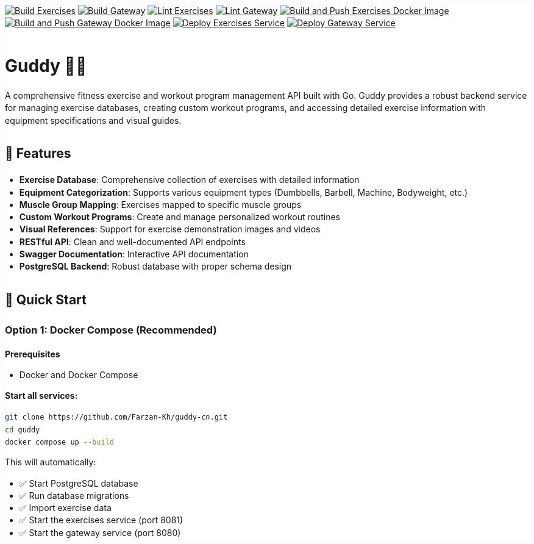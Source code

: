 [![Build Exercises](https://github.com/Farzan-Kh/guddy-cn/actions/workflows/build-exercises.yml/badge.svg)](https://github.com/Farzan-Kh/guddy-cn/actions/workflows/build-exercises.yml)
[![Build Gateway](https://github.com/Farzan-Kh/guddy-cn/actions/workflows/build-gateway.yml/badge.svg)](https://github.com/Farzan-Kh/guddy-cn/actions/workflows/build-gateway.yml)
[![Lint Exercises](https://github.com/Farzan-Kh/guddy-cn/actions/workflows/lint-exercises.yml/badge.svg)](https://github.com/Farzan-Kh/guddy-cn/actions/workflows/lint-exercises.yml)
[![Lint Gateway](https://github.com/Farzan-Kh/guddy-cn/actions/workflows/lint-gateway.yml/badge.svg)](https://github.com/Farzan-Kh/guddy-cn/actions/workflows/lint-gateway.yml)
[![Build and Push Exercises Docker Image](https://github.com/Farzan-Kh/guddy-cn/actions/workflows/docker-build-exercises.yml/badge.svg)](https://github.com/Farzan-Kh/guddy-cn/actions/workflows/docker-build-exercises.yml)
[![Build and Push Gateway Docker Image](https://github.com/Farzan-Kh/guddy-cn/actions/workflows/docker-build-gateway.yml/badge.svg)](https://github.com/Farzan-Kh/guddy-cn/actions/workflows/docker-build-gateway.yml)
[![Deploy Exercises Service](https://github.com/Farzan-Kh/guddy-cn/actions/workflows/deploy-exercises.yml/badge.svg)](https://github.com/Farzan-Kh/guddy-cn/actions/workflows/deploy-exercises.yml)
[![Deploy Gateway Service](https://github.com/Farzan-Kh/guddy-cn/actions/workflows/deploy-gateway.yml/badge.svg)](https://github.com/Farzan-Kh/guddy-cn/actions/workflows/deploy-gateway.yml)
# Guddy 🏋️‍♂️

A comprehensive fitness exercise and workout program management API built with Go. Guddy provides a robust backend service for managing exercise databases, creating custom workout programs, and accessing detailed exercise information with equipment specifications and visual guides.

## 🌟 Features

- **Exercise Database**: Comprehensive collection of exercises with detailed information
- **Equipment Categorization**: Supports various equipment types (Dumbbells, Barbell, Machine, Bodyweight, etc.)
- **Muscle Group Mapping**: Exercises mapped to specific muscle groups
- **Custom Workout Programs**: Create and manage personalized workout routines
- **Visual References**: Support for exercise demonstration images and videos
- **RESTful API**: Clean and well-documented API endpoints
- **Swagger Documentation**: Interactive API documentation
- **PostgreSQL Backend**: Robust database with proper schema design

## 🚀 Quick Start

### Option 1: Docker Compose (Recommended)

**Prerequisites**
- Docker and Docker Compose

**Start all services:**
```bash
git clone https://github.com/Farzan-Kh/guddy-cn.git
cd guddy
docker compose up --build
```

This will automatically:
- ✅ Start PostgreSQL database
- ✅ Run database migrations
- ✅ Import exercise data
- ✅ Start the exercises service (port 8081)
- ✅ Start the gateway service (port 8080)
